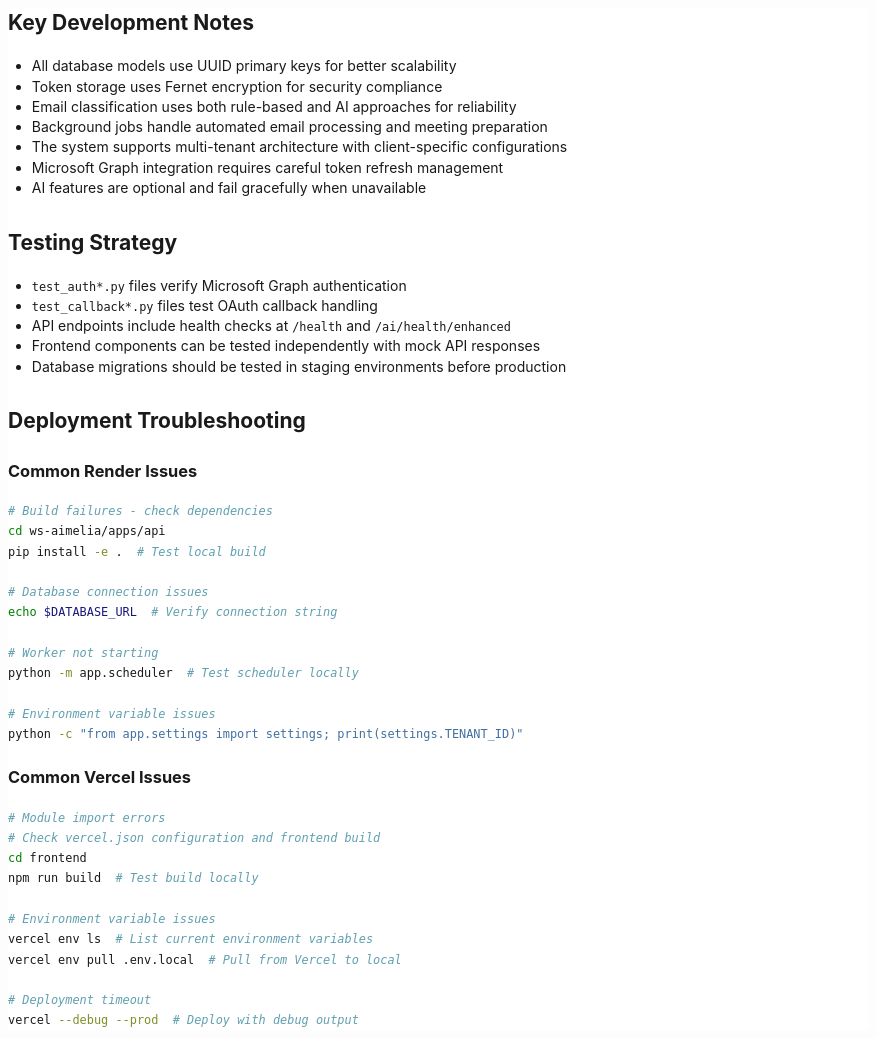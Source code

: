 ## Key Development Notes

- All database models use UUID primary keys for better scalability
- Token storage uses Fernet encryption for security compliance
- Email classification uses both rule-based and AI approaches for reliability
- Background jobs handle automated email processing and meeting preparation
- The system supports multi-tenant architecture with client-specific configurations
- Microsoft Graph integration requires careful token refresh management
- AI features are optional and fail gracefully when unavailable

## Testing Strategy

- `test_auth*.py` files verify Microsoft Graph authentication
- `test_callback*.py` files test OAuth callback handling
- API endpoints include health checks at `/health` and `/ai/health/enhanced`
- Frontend components can be tested independently with mock API responses
- Database migrations should be tested in staging environments before production

## Deployment Troubleshooting

### Common Render Issues
```bash
# Build failures - check dependencies
cd ws-aimelia/apps/api
pip install -e .  # Test local build

# Database connection issues
echo $DATABASE_URL  # Verify connection string

# Worker not starting
python -m app.scheduler  # Test scheduler locally

# Environment variable issues
python -c "from app.settings import settings; print(settings.TENANT_ID)"
```

### Common Vercel Issues
```bash
# Module import errors
# Check vercel.json configuration and frontend build
cd frontend
npm run build  # Test build locally

# Environment variable issues
vercel env ls  # List current environment variables
vercel env pull .env.local  # Pull from Vercel to local

# Deployment timeout
vercel --debug --prod  # Deploy with debug output
```
